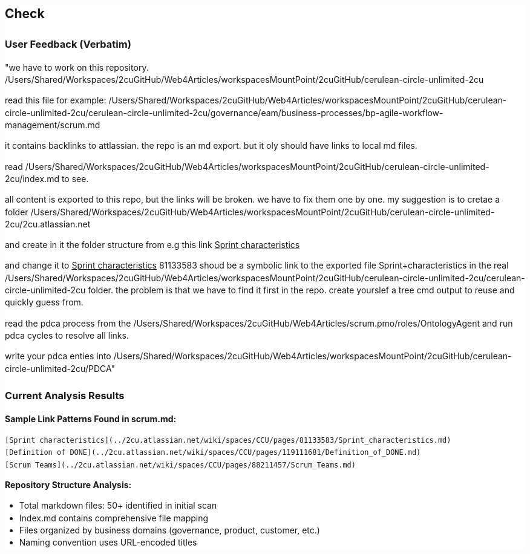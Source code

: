 ## Check

### **User Feedback (Verbatim)**
"we have to work on this repository.
/Users/Shared/Workspaces/2cuGitHub/Web4Articles/workspacesMountPoint/2cuGitHub/cerulean-circle-unlimited-2cu

read this file for example:
/Users/Shared/Workspaces/2cuGitHub/Web4Articles/workspacesMountPoint/2cuGitHub/cerulean-circle-unlimited-2cu/cerulean-circle-unlimited-2cu/governance/eam/business-processes/bp-agile-workflow-management/scrum.md

it contains backlinks to attlassian. 
the repo is an md export.
but it oly should have links to local md files.

read /Users/Shared/Workspaces/2cuGitHub/Web4Articles/workspacesMountPoint/2cuGitHub/cerulean-circle-unlimited-2cu/index.md to see.

all content is exported to this repo, but the links will be broken. we have to fix them one by one.
my suggestion is to cretae a folder
/Users/Shared/Workspaces/2cuGitHub/Web4Articles/workspacesMountPoint/2cuGitHub/cerulean-circle-unlimited-2cu/2cu.atlassian.net

and create in it the folder structure from e.g this link
[Sprint characteristics](../2cu.atlassian.net/wiki/spaces/CCU/pages/81133583/Sprint_characteristics.md)

and change it to 
[Sprint characteristics](./2cu.atlassian.net/wiki/spaces/CCU/pages/81133583/Sprint+characteristics)
81133583 shoud be a symbolic link to the exported file Sprint+characteristics in the 
real /Users/Shared/Workspaces/2cuGitHub/Web4Articles/workspacesMountPoint/2cuGitHub/cerulean-circle-unlimited-2cu/cerulean-circle-unlimited-2cu folder. the problem is that we have to find it first in the repo. create yourslef a tree cmd output to reuse and quickly guess from.

read the pdca process from the /Users/Shared/Workspaces/2cuGitHub/Web4Articles/scrum.pmo/roles/OntologyAgent
and run pdca cycles to resolve all links.

write your pdca enties into
/Users/Shared/Workspaces/2cuGitHub/Web4Articles/workspacesMountPoint/2cuGitHub/cerulean-circle-unlimited-2cu/PDCA"

### **Current Analysis Results**

**Sample Link Patterns Found in scrum.md:**
```
[Sprint characteristics](../2cu.atlassian.net/wiki/spaces/CCU/pages/81133583/Sprint_characteristics.md)
[Definition of DONE](../2cu.atlassian.net/wiki/spaces/CCU/pages/119111681/Definition_of_DONE.md)
[Scrum Teams](../2cu.atlassian.net/wiki/spaces/CCU/pages/88211457/Scrum_Teams.md)
```

**Repository Structure Analysis:**
- Total markdown files: 50+ identified in initial scan
- Index.md contains comprehensive file mapping
- Files organized by business domains (governance, product, customer, etc.)
- Naming convention uses URL-encoded titles

